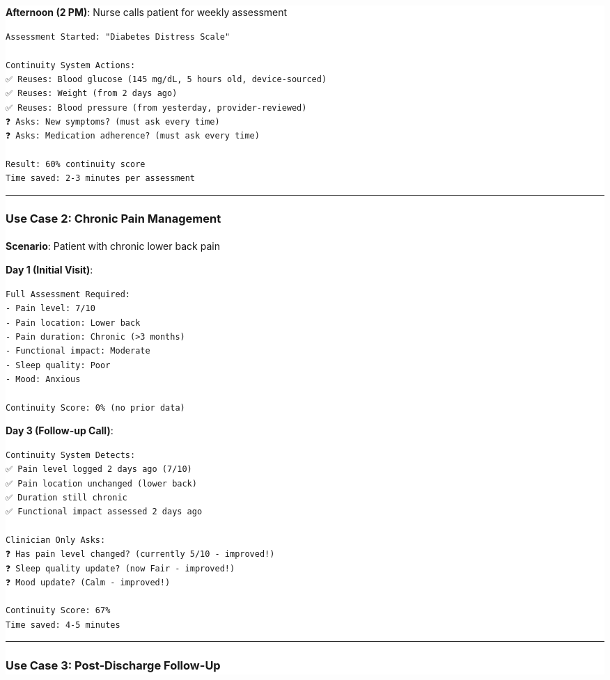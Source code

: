 **Afternoon (2 PM)**: Nurse calls patient for weekly assessment
```
Assessment Started: "Diabetes Distress Scale"

Continuity System Actions:
✅ Reuses: Blood glucose (145 mg/dL, 5 hours old, device-sourced)
✅ Reuses: Weight (from 2 days ago)
✅ Reuses: Blood pressure (from yesterday, provider-reviewed)
❓ Asks: New symptoms? (must ask every time)
❓ Asks: Medication adherence? (must ask every time)

Result: 60% continuity score
Time saved: 2-3 minutes per assessment
```

---

### Use Case 2: Chronic Pain Management

**Scenario**: Patient with chronic lower back pain

**Day 1 (Initial Visit)**:
```
Full Assessment Required:
- Pain level: 7/10
- Pain location: Lower back
- Pain duration: Chronic (>3 months)
- Functional impact: Moderate
- Sleep quality: Poor
- Mood: Anxious

Continuity Score: 0% (no prior data)
```

**Day 3 (Follow-up Call)**:
```
Continuity System Detects:
✅ Pain level logged 2 days ago (7/10)
✅ Pain location unchanged (lower back)
✅ Duration still chronic
✅ Functional impact assessed 2 days ago

Clinician Only Asks:
❓ Has pain level changed? (currently 5/10 - improved!)
❓ Sleep quality update? (now Fair - improved!)
❓ Mood update? (Calm - improved!)

Continuity Score: 67%
Time saved: 4-5 minutes
```

---

### Use Case 3: Post-Discharge Follow-Up
